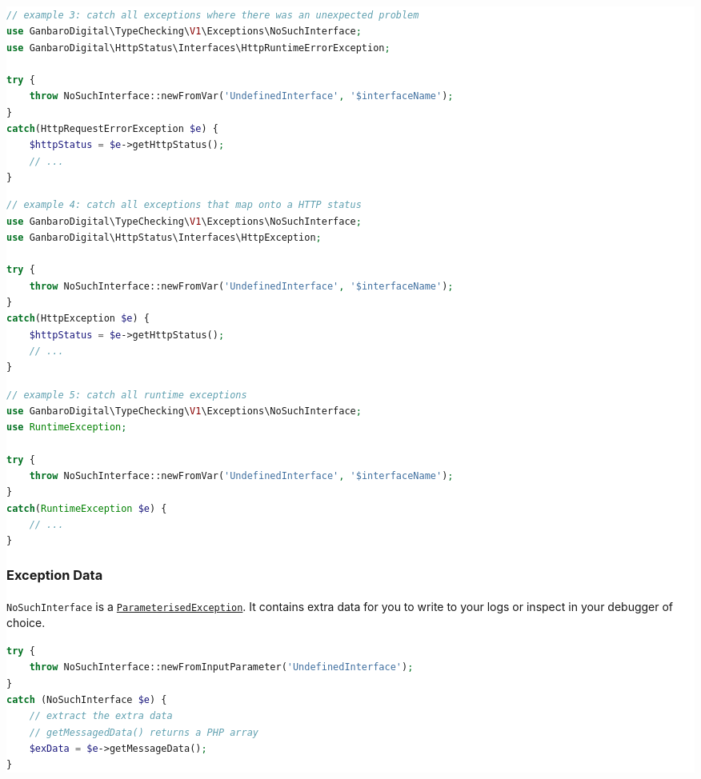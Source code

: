 ```php
// example 3: catch all exceptions where there was an unexpected problem
use GanbaroDigital\TypeChecking\V1\Exceptions\NoSuchInterface;
use GanbaroDigital\HttpStatus\Interfaces\HttpRuntimeErrorException;

try {
    throw NoSuchInterface::newFromVar('UndefinedInterface', '$interfaceName');
}
catch(HttpRequestErrorException $e) {
    $httpStatus = $e->getHttpStatus();
    // ...
}
```

```php
// example 4: catch all exceptions that map onto a HTTP status
use GanbaroDigital\TypeChecking\V1\Exceptions\NoSuchInterface;
use GanbaroDigital\HttpStatus\Interfaces\HttpException;

try {
    throw NoSuchInterface::newFromVar('UndefinedInterface', '$interfaceName');
}
catch(HttpException $e) {
    $httpStatus = $e->getHttpStatus();
    // ...
}
```

```php
// example 5: catch all runtime exceptions
use GanbaroDigital\TypeChecking\V1\Exceptions\NoSuchInterface;
use RuntimeException;

try {
    throw NoSuchInterface::newFromVar('UndefinedInterface', '$interfaceName');
}
catch(RuntimeException $e) {
    // ...
}
```

### Exception Data

`NoSuchInterface` is a [`ParameterisedException`](http://ganbarodigital.github.io/php-mv-exception-helpers/V1/BaseExceptions/ParameterisedException.html). It contains extra data for you to write to your logs or inspect in your debugger of choice.

```php
try {
    throw NoSuchInterface::newFromInputParameter('UndefinedInterface');
}
catch (NoSuchInterface $e) {
    // extract the extra data
    // getMessagedData() returns a PHP array
    $exData = $e->getMessageData();
}
```
